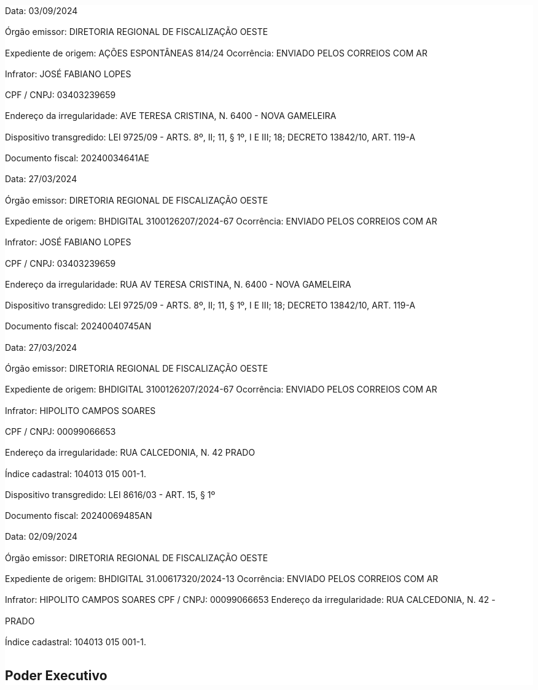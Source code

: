 Data: 03/09/2024

Órgão emissor: DIRETORIA REGIONAL DE FISCALIZAÇÃO OESTE

Expediente de origem: AÇÕES ESPONTÂNEAS 814/24 Ocorrência: ENVIADO PELOS CORREIOS COM AR

Infrator: JOSÉ FABIANO LOPES

CPF / CNPJ: 03403239659

Endereço  da  irregularidade:  AVE  TERESA  CRISTINA,  N. 6400 - NOVA GAMELEIRA

Dispositivo transgredido: LEI 9725/09 - ARTS. 8º, II; 11, § 1º, I E III; 18; DECRETO 13842/10, ART. 119-A

Documento fiscal: 20240034641AE

Data: 27/03/2024

Órgão emissor: DIRETORIA REGIONAL DE FISCALIZAÇÃO OESTE

Expediente de origem: BHDIGITAL 3100126207/2024-67 Ocorrência: ENVIADO PELOS CORREIOS COM AR

Infrator: JOSÉ FABIANO LOPES

CPF / CNPJ: 03403239659

Endereço da irregularidade: RUA AV TERESA CRISTINA, N. 6400 - NOVA GAMELEIRA

Dispositivo transgredido: LEI 9725/09 - ARTS. 8º, II; 11, § 1º, I E III; 18; DECRETO 13842/10, ART. 119-A

Documento fiscal: 20240040745AN

Data: 27/03/2024

Órgão emissor: DIRETORIA REGIONAL DE FISCALIZAÇÃO OESTE

Expediente de origem: BHDIGITAL 3100126207/2024-67 Ocorrência: ENVIADO PELOS CORREIOS COM AR

Infrator: HIPOLITO CAMPOS SOARES

CPF / CNPJ: 00099066653

Endereço  da  irregularidade:  RUA  CALCEDONIA,  N.  42  PRADO

Índice cadastral: 104013 015 001-1.

Dispositivo transgredido: LEI 8616/03 - ART. 15, § 1º

Documento fiscal: 20240069485AN

Data: 02/09/2024

Órgão emissor: DIRETORIA REGIONAL DE FISCALIZAÇÃO OESTE

Expediente de origem: BHDIGITAL 31.00617320/2024-13 Ocorrência: ENVIADO PELOS CORREIOS COM AR

Infrator: HIPOLITO CAMPOS SOARES CPF / CNPJ: 00099066653 Endereço  da  irregularidade:  RUA  CALCEDONIA,  N.  42  -

PRADO

Índice cadastral: 104013 015 001-1.

## Poder Executivo

